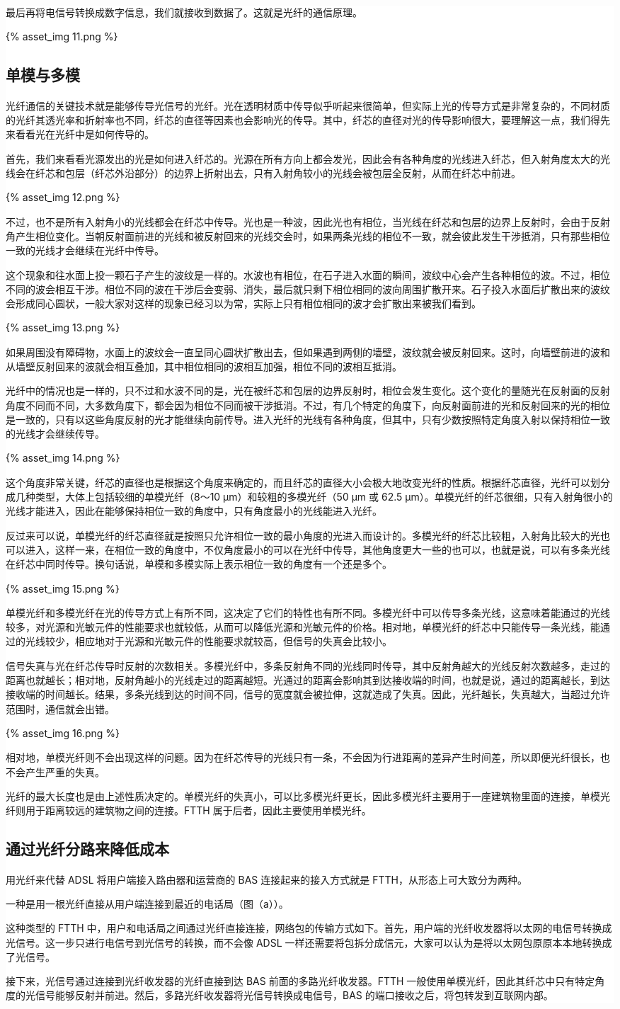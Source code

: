 最后再将电信号转换成数字信息，我们就接收到数据了。这就是光纤的通信原理。

{% asset_img 11.png %}
## 单模与多模
光纤通信的关键技术就是能够传导光信号的光纤。光在透明材质中传导似乎听起来很简单，但实际上光的传导方式是非常复杂的，不同材质的光纤其透光率和折射率也不同，纤芯的直径等因素也会影响光的传导。其中，纤芯的直径对光的传导影响很大，要理解这一点，我们得先来看看光在光纤中是如何传导的。

首先，我们来看看光源发出的光是如何进入纤芯的。光源在所有方向上都会发光，因此会有各种角度的光线进入纤芯，但入射角度太大的光线会在纤芯和包层（纤芯外沿部分）的边界上折射出去，只有入射角较小的光线会被包层全反射，从而在纤芯中前进。

{% asset_img 12.png %}

不过，也不是所有入射角小的光线都会在纤芯中传导。光也是一种波，因此光也有相位，当光线在纤芯和包层的边界上反射时，会由于反射角产生相位变化。当朝反射面前进的光线和被反射回来的光线交会时，如果两条光线的相位不一致，就会彼此发生干涉抵消，只有那些相位一致的光线才会继续在光纤中传导。

这个现象和往水面上投一颗石子产生的波纹是一样的。水波也有相位，在石子进入水面的瞬间，波纹中心会产生各种相位的波。不过，相位不同的波会相互干涉。相位不同的波在干涉后会变弱、消失，最后就只剩下相位相同的波向周围扩散开来。石子投入水面后扩散出来的波纹会形成同心圆状，一般大家对这样的现象已经习以为常，实际上只有相位相同的波才会扩散出来被我们看到。

{% asset_img 13.png %}

如果周围没有障碍物，水面上的波纹会一直呈同心圆状扩散出去，但如果遇到两侧的墙壁，波纹就会被反射回来。这时，向墙壁前进的波和从墙壁反射回来的波就会相互叠加，其中相位相同的波相互加强，相位不同的波相互抵消。

光纤中的情况也是一样的，只不过和水波不同的是，光在被纤芯和包层的边界反射时，相位会发生变化。这个变化的量随光在反射面的反射角度不同而不同，大多数角度下，都会因为相位不同而被干涉抵消。不过，有几个特定的角度下，向反射面前进的光和反射回来的光的相位是一致的，只有以这些角度反射的光才能继续向前传导。进入光纤的光线有各种角度，但其中，只有少数按照特定角度入射以保持相位一致的光线才会继续传导。

{% asset_img 14.png %}

这个角度非常关键，纤芯的直径也是根据这个角度来确定的，而且纤芯的直径大小会极大地改变光纤的性质。根据纤芯直径，光纤可以划分成几种类型，大体上包括较细的单模光纤（8～10 μm）和较粗的多模光纤（50 μm 或 62.5 μm）。单模光纤的纤芯很细，只有入射角很小的光线才能进入，因此在能够保持相位一致的角度中，只有角度最小的光线能进入光纤。

反过来可以说，单模光纤的纤芯直径就是按照只允许相位一致的最小角度的光进入而设计的。多模光纤的纤芯比较粗，入射角比较大的光也可以进入，这样一来，在相位一致的角度中，不仅角度最小的可以在光纤中传导，其他角度更大一些的也可以，也就是说，可以有多条光线在纤芯中同时传导。换句话说，单模和多模实际上表示相位一致的角度有一个还是多个。

{% asset_img 15.png %}

单模光纤和多模光纤在光的传导方式上有所不同，这决定了它们的特性也有所不同。多模光纤中可以传导多条光线，这意味着能通过的光线较多，对光源和光敏元件的性能要求也就较低，从而可以降低光源和光敏元件的价格。相对地，单模光纤的纤芯中只能传导一条光线，能通过的光线较少，相应地对于光源和光敏元件的性能要求就较高，但信号的失真会比较小。

信号失真与光在纤芯传导时反射的次数相关。多模光纤中，多条反射角不同的光线同时传导，其中反射角越大的光线反射次数越多，走过的距离也就越长；相对地，反射角越小的光线走过的距离越短。光通过的距离会影响其到达接收端的时间，也就是说，通过的距离越长，到达接收端的时间越长。结果，多条光线到达的时间不同，信号的宽度就会被拉伸，这就造成了失真。因此，光纤越长，失真越大，当超过允许范围时，通信就会出错。

{% asset_img 16.png %}

相对地，单模光纤则不会出现这样的问题。因为在纤芯传导的光线只有一条，不会因为行进距离的差异产生时间差，所以即便光纤很长，也不会产生严重的失真。

光纤的最大长度也是由上述性质决定的。单模光纤的失真小，可以比多模光纤更长，因此多模光纤主要用于一座建筑物里面的连接，单模光纤则用于距离较远的建筑物之间的连接。FTTH 属于后者，因此主要使用单模光纤。
## 通过光纤分路来降低成本
用光纤来代替 ADSL 将用户端接入路由器和运营商的 BAS 连接起来的接入方式就是 FTTH，从形态上可大致分为两种。

一种是用一根光纤直接从用户端连接到最近的电话局（图（a））。

这种类型的 FTTH 中，用户和电话局之间通过光纤直接连接，网络包的传输方式如下。首先，用户端的光纤收发器将以太网的电信号转换成光信号。这一步只进行电信号到光信号的转换，而不会像 ADSL 一样还需要将包拆分成信元，大家可以认为是将以太网包原原本本地转换成了光信号。

接下来，光信号通过连接到光纤收发器的光纤直接到达 BAS 前面的多路光纤收发器。FTTH 一般使用单模光纤，因此其纤芯中只有特定角度的光信号能够反射并前进。然后，多路光纤收发器将光信号转换成电信号，BAS 的端口接收之后，将包转发到互联网内部。
